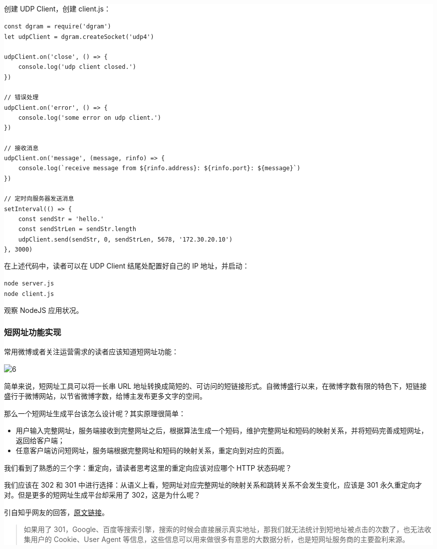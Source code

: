 创建 UDP Client，创建 client.js：

```text
const dgram = require('dgram')
let udpClient = dgram.createSocket('udp4')

udpClient.on('close', () => {
    console.log('udp client closed.')
})

// 错误处理
udpClient.on('error', () => {
    console.log('some error on udp client.')
})

// 接收消息
udpClient.on('message', (message, rinfo) => {
    console.log(`receive message from ${rinfo.address}: ${rinfo.port}: ${message}`)
})

// 定时向服务器发送消息
setInterval(() => {
    const sendStr = 'hello.'
    const sendStrLen = sendStr.length
    udpClient.send(sendStr, 0, sendStrLen, 5678, '172.30.20.10')
}, 3000)
```

在上述代码中，读者可以在 UDP Client 结尾处配置好自己的 IP 地址，并启动：

```text
node server.js
node client.js
```

观察 NodeJS 应用状况。

### 短网址功能实现

常用微博或者关注运营需求的读者应该知道短网址功能：

![6](https://images.gitbook.cn/e28fecb0-e268-11e9-8cc6-d3303f1d15c4)

简单来说，短网址工具可以将一长串 URL 地址转换成简短的、可访问的短链接形式。自微博盛行以来，在微博字数有限的特色下，短链接盛行于微博网站，以节省微博字数，给博主发布更多文字的空间。

那么一个短网址生成平台该怎么设计呢？其实原理很简单：

* 用户输入完整网址，服务端接收到完整网址之后，根据算法生成一个短码，维护完整网址和短码的映射关系，并将短码完善成短网址，返回给客户端；
* 任意客户端访问短网址，服务端根据完整网址和短码的映射关系，重定向到对应的页面。

我们看到了熟悉的三个字：重定向，请读者思考这里的重定向应该对应哪个 HTTP 状态码呢？

我们应该在 302 和 301 中进行选择：从语义上看，短网址对应完整网址的映射关系和跳转关系不会发生变化，应该是 301 永久重定向才对。但是更多的短网址生成平台却采用了 302，这是为什么呢？

引自知乎网友的回答，[原文链接](https://www.zhihu.com/question/20103344/answer/573638467)。

> 如果用了 301，Google、百度等搜索引擎，搜索的时候会直接展示真实地址，那我们就无法统计到短地址被点击的次数了，也无法收集用户的 Cookie、User Agent 等信息，这些信息可以用来做很多有意思的大数据分析，也是短网址服务商的主要盈利来源。
